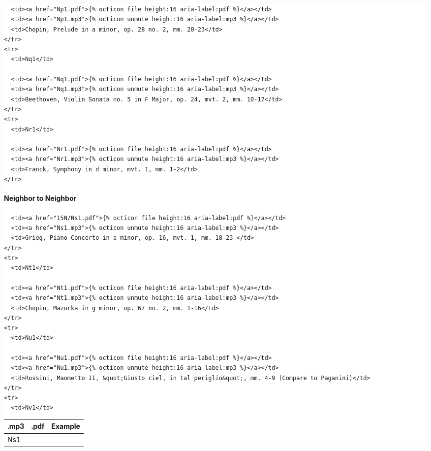       <td><a href="Np1.pdf">{% octicon file height:16 aria-label:pdf %}</a></td>
      <td><a href="Np1.mp3">{% octicon unmute height:16 aria-label:mp3 %}</a></td>
      <td>Chopin, Prelude in a minor, op. 28 no. 2, mm. 20-23</td>
    </tr>
    <tr>
      <td>Nq1</td>

      <td><a href="Nq1.pdf">{% octicon file height:16 aria-label:pdf %}</a></td>
      <td><a href="Nq1.mp3">{% octicon unmute height:16 aria-label:mp3 %}</a></td>
      <td>Beethoven, Violin Sonata no. 5 in F Major, op. 24, mvt. 2, mm. 10-17</td>
    </tr>
    <tr>
      <td>Nr1</td>

      <td><a href="Nr1.pdf">{% octicon file height:16 aria-label:pdf %}</a></td>
      <td><a href="Nr1.mp3">{% octicon unmute height:16 aria-label:mp3 %}</a></td>
      <td>Franck, Symphony in d minor, mvt. 1, mm. 1-2</td>
    </tr>

  </tbody>
</table>

<h4>Neighbor to Neighbor</h4>
<table class=" tablesaw tablesaw-stack" data-tablesaw-mode="stack">
  <thead>
    <tr>
      <th>.mp3</th>
      <th>.pdf</th>
      <th>Example</th>
    </tr>
  </thead>
  <tbody>
    <tr>
      <td>Ns1</td>

      <td><a href="15N/Ns1.pdf">{% octicon file height:16 aria-label:pdf %}</a></td>
      <td><a href="Ns1.mp3">{% octicon unmute height:16 aria-label:mp3 %}</a></td>
      <td>Grieg, Piano Concerto in a minor, op. 16, mvt. 1, mm. 18-23 </td>
    </tr>
    <tr>
      <td>Nt1</td>

      <td><a href="Nt1.pdf">{% octicon file height:16 aria-label:pdf %}</a></td>
      <td><a href="Nt1.mp3">{% octicon unmute height:16 aria-label:mp3 %}</a></td>
      <td>Chopin, Mazurka in g minor, op. 67 no. 2, mm. 1-16</td>
    </tr>
    <tr>
      <td>Nu1</td>

      <td><a href="Nu1.pdf">{% octicon file height:16 aria-label:pdf %}</a></td>
      <td><a href="Nu1.mp3">{% octicon unmute height:16 aria-label:mp3 %}</a></td>
      <td>Rossini, Maometto II, &quot;Giusto ciel, in tal periglio&quot;, mm. 4-9 (Compare to Paganini)</td>
    </tr>
    <tr>
      <td>Nv1</td>
